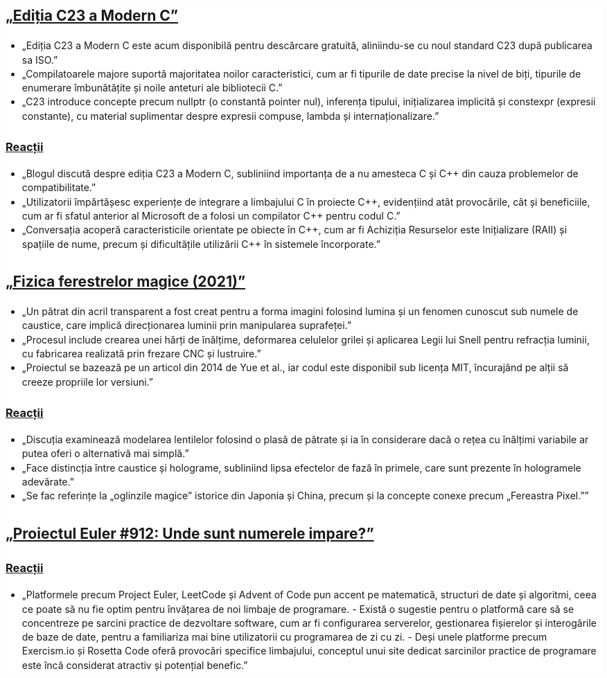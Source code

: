 ## [„Ediția C23 a Modern C”](https://gustedt.wordpress.com/2024/10/15/the-c23-edition-of-modern-c/)

- „Ediția C23 a Modern C este acum disponibilă pentru descărcare gratuită, aliniindu-se cu noul standard C23 după publicarea sa ISO.”
- „Compilatoarele majore suportă majoritatea noilor caracteristici, cum ar fi tipurile de date precise la nivel de biți, tipurile de enumerare îmbunătățite și noile anteturi ale bibliotecii C.”
- „C23 introduce concepte precum nullptr (o constantă pointer nul), inferența tipului, inițializarea implicită și constexpr (expresii constante), cu material suplimentar despre expresii compuse, lambda și internaționalizare.”

### [Reacții](https://news.ycombinator.com/item?id=41850017)

- „Blogul discută despre ediția C23 a Modern C, subliniind importanța de a nu amesteca C și C++ din cauza problemelor de compatibilitate.”
- „Utilizatorii împărtășesc experiențe de integrare a limbajului C în proiecte C++, evidențiind atât provocările, cât și beneficiile, cum ar fi sfatul anterior al Microsoft de a folosi un compilator C++ pentru codul C.”
- „Conversația acoperă caracteristicile orientate pe obiecte în C++, cum ar fi Achiziția Resurselor este Inițializare (RAII) și spațiile de nume, precum și dificultățile utilizării C++ în sistemele încorporate.”

## [„Fizica ferestrelor magice (2021)”](https://mattferraro.dev/posts/caustics-engineering)

- „Un pătrat din acril transparent a fost creat pentru a forma imagini folosind lumina și un fenomen cunoscut sub numele de caustice, care implică direcționarea luminii prin manipularea suprafeței.”
- „Procesul include crearea unei hărți de înălțime, deformarea celulelor grilei și aplicarea Legii lui Snell pentru refracția luminii, cu fabricarea realizată prin frezare CNC și lustruire.”
- „Proiectul se bazează pe un articol din 2014 de Yue et al., iar codul este disponibil sub licența MIT, încurajând pe alții să creeze propriile lor versiuni.”

### [Reacții](https://news.ycombinator.com/item?id=41842775)

- „Discuția examinează modelarea lentilelor folosind o plasă de pătrate și ia în considerare dacă o rețea cu înălțimi variabile ar putea oferi o alternativă mai simplă.”
- „Face distincția între caustice și holograme, subliniind lipsa efectelor de fază în primele, care sunt prezente în hologramele adevărate.”
- „Se fac referințe la „oglinzile magice” istorice din Japonia și China, precum și la concepte conexe precum „Fereastra Pixel.””

## [„Proiectul Euler #912: Unde sunt numerele impare?”](https://projecteuler.net/problem=912)

### [Reacții](https://news.ycombinator.com/item?id=41841581)

- „Platformele precum Project Euler, LeetCode și Advent of Code pun accent pe matematică, structuri de date și algoritmi, ceea ce poate să nu fie optim pentru învățarea de noi limbaje de programare. - Există o sugestie pentru o platformă care să se concentreze pe sarcini practice de dezvoltare software, cum ar fi configurarea serverelor, gestionarea fișierelor și interogările de baze de date, pentru a familiariza mai bine utilizatorii cu programarea de zi cu zi. - Deși unele platforme precum Exercism.io și Rosetta Code oferă provocări specifice limbajului, conceptul unui site dedicat sarcinilor practice de programare este încă considerat atractiv și potențial benefic.”
